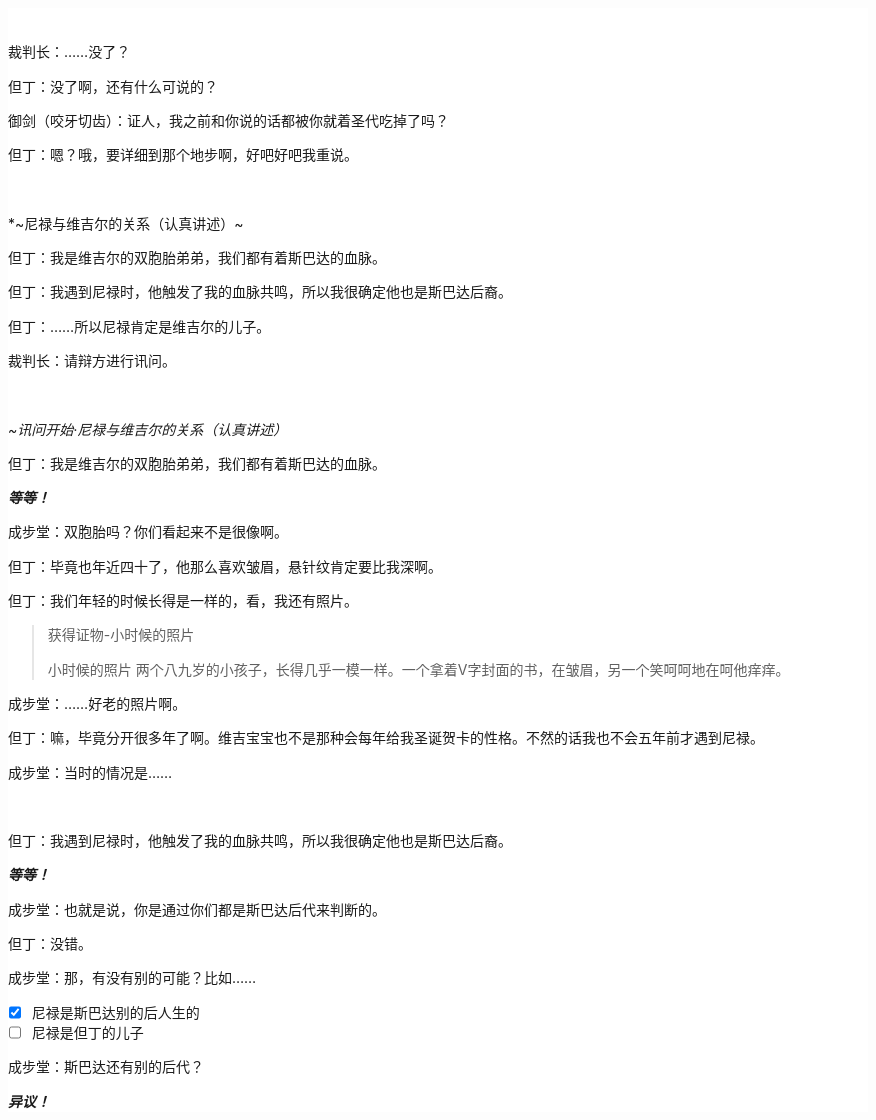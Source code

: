 <br>

裁判长：……没了？

但丁：没了啊，还有什么可说的？

御剑（咬牙切齿）：证人，我之前和你说的话都被你就着圣代吃掉了吗？

但丁：嗯？哦，要详细到那个地步啊，好吧好吧我重说。

<br>

*~尼禄与维吉尔的关系（认真讲述）~

但丁：我是维吉尔的双胞胎弟弟，我们都有着斯巴达的血脉。

但丁：我遇到尼禄时，他触发了我的血脉共鸣，所以我很确定他也是斯巴达后裔。

但丁：……所以尼禄肯定是维吉尔的儿子。

裁判长：请辩方进行讯问。

<br>

*~讯问开始·尼禄与维吉尔的关系（认真讲述）*

但丁：我是维吉尔的双胞胎弟弟，我们都有着斯巴达的血脉。

***等等！***

成步堂：双胞胎吗？你们看起来不是很像啊。

但丁：毕竟也年近四十了，他那么喜欢皱眉，悬针纹肯定要比我深啊。

但丁：我们年轻的时候长得是一样的，看，我还有照片。

> 获得证物-小时候的照片
>
> 小时候的照片
> 两个八九岁的小孩子，长得几乎一模一样。一个拿着V字封面的书，在皱眉，另一个笑呵呵地在呵他痒痒。

成步堂：……好老的照片啊。

但丁：嘛，毕竟分开很多年了啊。维吉宝宝也不是那种会每年给我圣诞贺卡的性格。不然的话我也不会五年前才遇到尼禄。

成步堂：当时的情况是……

<br>

但丁：我遇到尼禄时，他触发了我的血脉共鸣，所以我很确定他也是斯巴达后裔。

***等等！***

成步堂：也就是说，你是通过你们都是斯巴达后代来判断的。

但丁：没错。

成步堂：那，有没有别的可能？比如……

- [x] 尼禄是斯巴达别的后人生的
- [ ] 尼禄是但丁的儿子

成步堂：斯巴达还有别的后代？

***异议！***
